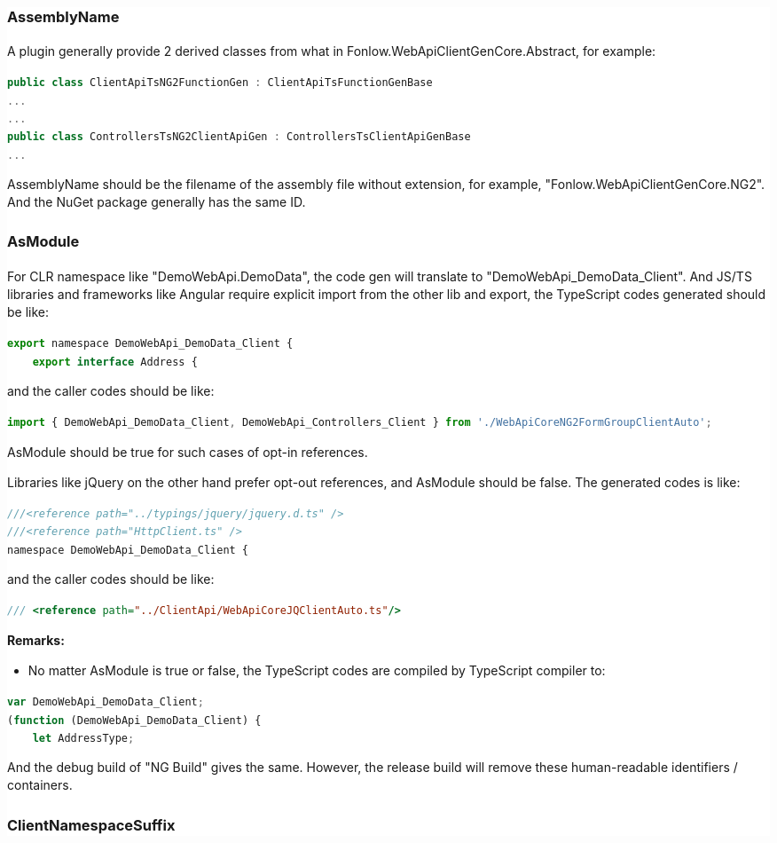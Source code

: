 ### AssemblyName

A plugin generally provide 2 derived classes from what in Fonlow.WebApiClientGenCore.Abstract, for example:

```c#
public class ClientApiTsNG2FunctionGen : ClientApiTsFunctionGenBase
...
...
public class ControllersTsNG2ClientApiGen : ControllersTsClientApiGenBase
...
```

AssemblyName should be the filename of the assembly file without extension, for example, "Fonlow.WebApiClientGenCore.NG2". And the NuGet package generally has the same ID.

### AsModule

For CLR namespace like "DemoWebApi.DemoData", the code gen will translate to "DemoWebApi_DemoData_Client". And JS/TS libraries and frameworks like Angular require explicit import from the other lib and export, the TypeScript codes generated should be like:
```js
export namespace DemoWebApi_DemoData_Client {
	export interface Address {
```
and the caller codes should be like:
```js
import { DemoWebApi_DemoData_Client, DemoWebApi_Controllers_Client } from './WebApiCoreNG2FormGroupClientAuto';
```

AsModule should be true for such cases of opt-in references.

Libraries like jQuery on the other hand prefer opt-out references, and AsModule should be false. The generated codes is like:
```js
///<reference path="../typings/jquery/jquery.d.ts" />
///<reference path="HttpClient.ts" />
namespace DemoWebApi_DemoData_Client {
```
and the caller codes should be like:
```js
/// <reference path="../ClientApi/WebApiCoreJQClientAuto.ts"/>
```

**Remarks:**

* No matter AsModule is true or false, the TypeScript codes are compiled by TypeScript compiler to:
```js
var DemoWebApi_DemoData_Client;
(function (DemoWebApi_DemoData_Client) {
	let AddressType;
```
And the debug build of "NG Build" gives the same. However, the release build will remove these human-readable identifiers / containers.

### ClientNamespaceSuffix
